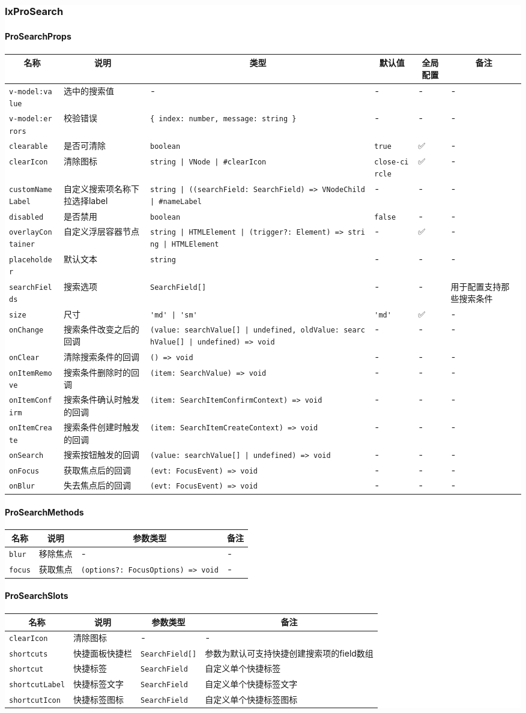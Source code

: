 
### IxProSearch

#### ProSearchProps

| 名称 | 说明 | 类型  | 默认值 | 全局配置 | 备注 |
| --- | --- | --- | --- | --- | --- |
| `v-model:value` | 选中的搜索值 | - | - | - | - |
| `v-model:errors` | 校验错误 | `{ index: number, message: string }` | - | - | - |
| `clearable` | 是否可清除 | `boolean` | `true` | ✅ | - |
| `clearIcon` | 清除图标 | `string \| VNode \| #clearIcon` | `close-circle` | ✅ | - |
| `customNameLabel` | 自定义搜索项名称下拉选择label | `string \| ((searchField: SearchField) => VNodeChild \| #nameLabel` | - | - | - |
| `disabled` | 是否禁用 | `boolean` | `false` | - | - |
| `overlayContainer` | 自定义浮层容器节点  | `string \| HTMLElement \| (trigger?: Element) => string \| HTMLElement` | - | ✅ | - |
| `placeholder` | 默认文本 | `string` | - | - | - |
| `searchFields` | 搜索选项 | `SearchField[]` | - | - | 用于配置支持那些搜索条件 |
| `size` | 尺寸 | `'md' \| 'sm'` | `'md'` | ✅ | - |
| `onChange` | 搜索条件改变之后的回调 | `(value: searchValue[] \| undefined, oldValue: searchValue[] \| undefined) => void` | - | - | - |
| `onClear` | 清除搜索条件的回调 | `() => void` | - | - | - |
| `onItemRemove` | 搜索条件删除时的回调 | `(item: SearchValue) => void` | - | - | - |
| `onItemConfirm` | 搜索条件确认时触发的回调 | `(item: SearchItemConfirmContext) => void` | - | - | - |
| `onItemCreate` | 搜索条件创建时触发的回调 | `(item: SearchItemCreateContext) => void` | - | - | - |
| `onSearch` | 搜索按钮触发的回调 | `(value: searchValue[] \| undefined) => void` | - | - | - |
| `onFocus` | 获取焦点后的回调 | `(evt: FocusEvent) => void` | - | - | - |
| `onBlur` | 失去焦点后的回调 | `(evt: FocusEvent) => void` | - | - | - |

#### ProSearchMethods

| 名称 | 说明 | 参数类型 | 备注 |
| --- | --- | --- | --- |
| `blur` | 移除焦点 | - | - |
| `focus` | 获取焦点 | `(options?: FocusOptions) => void` | - |

#### ProSearchSlots

| 名称 | 说明 | 参数类型 | 备注 |
| --- | --- | --- | --- |
| `clearIcon` | 清除图标 | - | - |
| `shortcuts` | 快捷面板快捷栏 | `SearchField[]` | 参数为默认可支持快捷创建搜索项的field数组 |
| `shortcut` | 快捷标签 | `SearchField` | 自定义单个快捷标签 |
| `shortcutLabel` | 快捷标签文字 | `SearchField` | 自定义单个快捷标签文字 |
| `shortcutIcon` | 快捷标签图标 | `SearchField` | 自定义单个快捷标签图标 |
